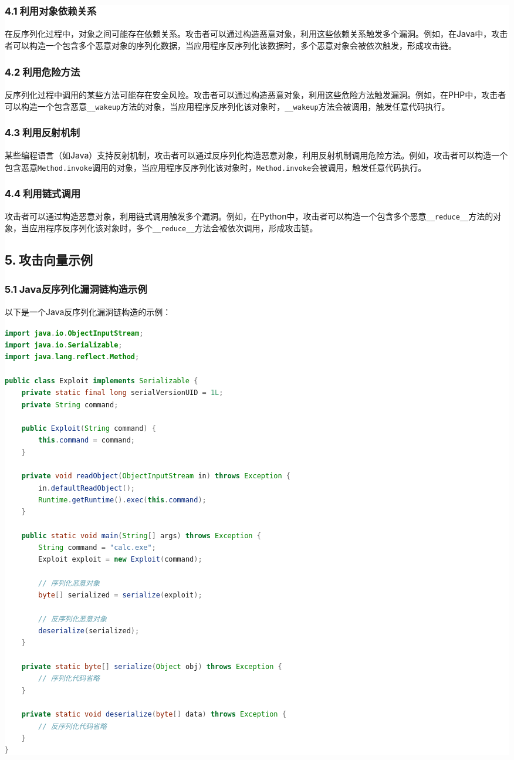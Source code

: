 ### 4.1 利用对象依赖关系

在反序列化过程中，对象之间可能存在依赖关系。攻击者可以通过构造恶意对象，利用这些依赖关系触发多个漏洞。例如，在Java中，攻击者可以构造一个包含多个恶意对象的序列化数据，当应用程序反序列化该数据时，多个恶意对象会被依次触发，形成攻击链。

### 4.2 利用危险方法

反序列化过程中调用的某些方法可能存在安全风险。攻击者可以通过构造恶意对象，利用这些危险方法触发漏洞。例如，在PHP中，攻击者可以构造一个包含恶意`__wakeup`方法的对象，当应用程序反序列化该对象时，`__wakeup`方法会被调用，触发任意代码执行。

### 4.3 利用反射机制

某些编程语言（如Java）支持反射机制，攻击者可以通过反序列化构造恶意对象，利用反射机制调用危险方法。例如，攻击者可以构造一个包含恶意`Method.invoke`调用的对象，当应用程序反序列化该对象时，`Method.invoke`会被调用，触发任意代码执行。

### 4.4 利用链式调用

攻击者可以通过构造恶意对象，利用链式调用触发多个漏洞。例如，在Python中，攻击者可以构造一个包含多个恶意`__reduce__`方法的对象，当应用程序反序列化该对象时，多个`__reduce__`方法会被依次调用，形成攻击链。

## 5. 攻击向量示例

### 5.1 Java反序列化漏洞链构造示例

以下是一个Java反序列化漏洞链构造的示例：

```java
import java.io.ObjectInputStream;
import java.io.Serializable;
import java.lang.reflect.Method;

public class Exploit implements Serializable {
    private static final long serialVersionUID = 1L;
    private String command;

    public Exploit(String command) {
        this.command = command;
    }

    private void readObject(ObjectInputStream in) throws Exception {
        in.defaultReadObject();
        Runtime.getRuntime().exec(this.command);
    }

    public static void main(String[] args) throws Exception {
        String command = "calc.exe";
        Exploit exploit = new Exploit(command);

        // 序列化恶意对象
        byte[] serialized = serialize(exploit);

        // 反序列化恶意对象
        deserialize(serialized);
    }

    private static byte[] serialize(Object obj) throws Exception {
        // 序列化代码省略
    }

    private static void deserialize(byte[] data) throws Exception {
        // 反序列化代码省略
    }
}
```
